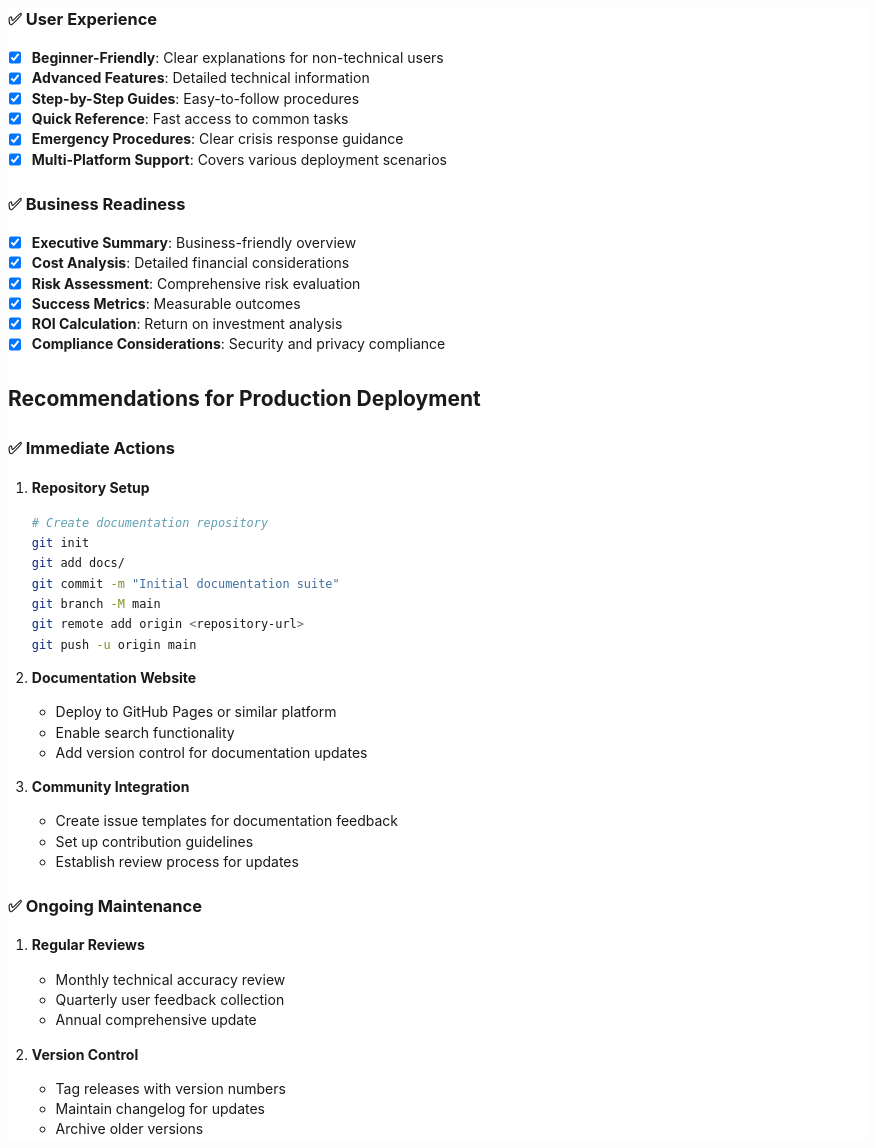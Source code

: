 ### ✅ User Experience

- [x] **Beginner-Friendly**: Clear explanations for non-technical users
- [x] **Advanced Features**: Detailed technical information
- [x] **Step-by-Step Guides**: Easy-to-follow procedures
- [x] **Quick Reference**: Fast access to common tasks
- [x] **Emergency Procedures**: Clear crisis response guidance
- [x] **Multi-Platform Support**: Covers various deployment scenarios

### ✅ Business Readiness

- [x] **Executive Summary**: Business-friendly overview
- [x] **Cost Analysis**: Detailed financial considerations
- [x] **Risk Assessment**: Comprehensive risk evaluation
- [x] **Success Metrics**: Measurable outcomes
- [x] **ROI Calculation**: Return on investment analysis
- [x] **Compliance Considerations**: Security and privacy compliance

## Recommendations for Production Deployment

### ✅ Immediate Actions

1. **Repository Setup**
   ```bash
   # Create documentation repository
   git init
   git add docs/
   git commit -m "Initial documentation suite"
   git branch -M main
   git remote add origin <repository-url>
   git push -u origin main
   ```

2. **Documentation Website**
   - Deploy to GitHub Pages or similar platform
   - Enable search functionality
   - Add version control for documentation updates

3. **Community Integration**
   - Create issue templates for documentation feedback
   - Set up contribution guidelines
   - Establish review process for updates

### ✅ Ongoing Maintenance

1. **Regular Reviews**
   - Monthly technical accuracy review
   - Quarterly user feedback collection
   - Annual comprehensive update

2. **Version Control**
   - Tag releases with version numbers
   - Maintain changelog for updates
   - Archive older versions
